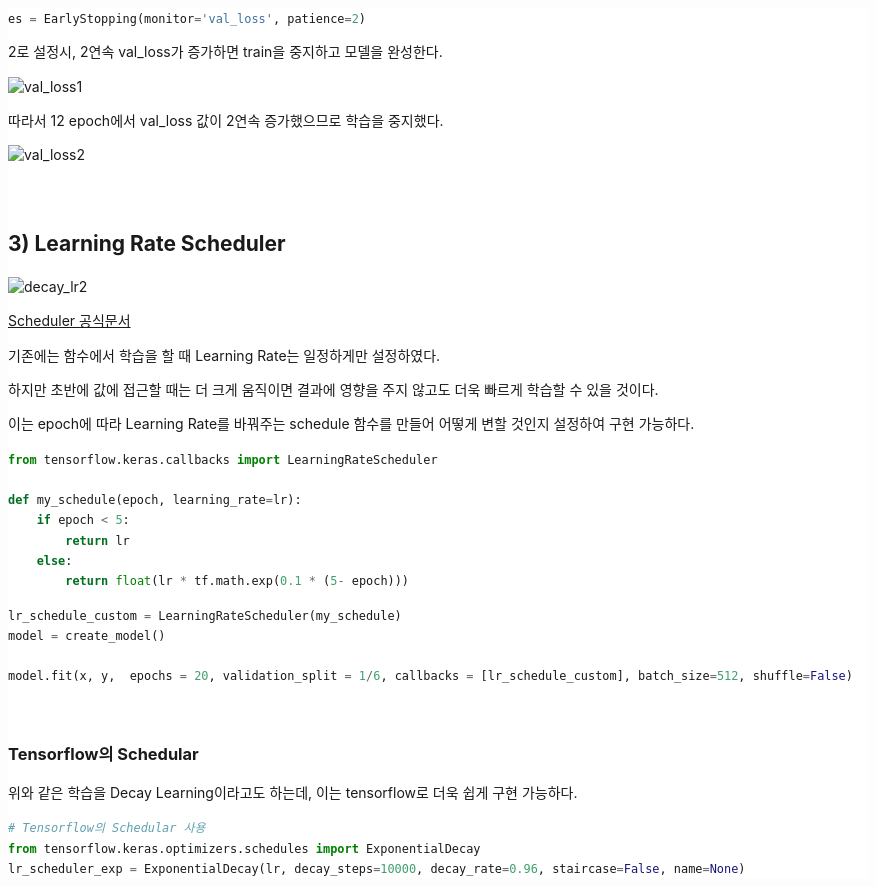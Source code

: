 ```py
es = EarlyStopping(monitor='val_loss', patience=2)
```
2로 설정시, 2연속 val_loss가 증가하면 train을 중지하고 모델을 완성한다.

![val_loss1](https://user-images.githubusercontent.com/86182583/133225281-9dc0b5e2-41fc-4730-b85a-1eb537f47661.PNG)

따라서 12 epoch에서 val_loss 값이 2연속 증가했으므로 학습을 중지했다.

![val_loss2](https://user-images.githubusercontent.com/86182583/133225471-63e7fafc-ac30-4d75-a42f-6e2721eb3cc9.PNG)

<br />

## 3) Learning Rate Scheduler

![decay_lr2](https://user-images.githubusercontent.com/86182583/133226381-db1b6274-cfba-4075-9e09-36ee8ecec295.png)

[Scheduler 공식문서](https://www.tensorflow.org/api_docs/python/tf/keras/optimizers/schedules)

기존에는 함수에서 학습을 할 때 Learning Rate는 일정하게만 설정하였다.

하지만 초반에 값에 접근할 때는 더 크게 움직이면 결과에 영향을 주지 않고도 더욱 빠르게 학습할 수 있을 것이다.

이는 epoch에 따라 Learning Rate를 바꿔주는 schedule 함수를 만들어 어떻게 변할 것인지 설정하여 구현 가능하다.

```py
from tensorflow.keras.callbacks import LearningRateScheduler

def my_schedule(epoch, learning_rate=lr):
    if epoch < 5:
        return lr
    else:
        return float(lr * tf.math.exp(0.1 * (5- epoch)))
```

```py
lr_schedule_custom = LearningRateScheduler(my_schedule)
model = create_model()

model.fit(x, y,  epochs = 20, validation_split = 1/6, callbacks = [lr_schedule_custom], batch_size=512, shuffle=False)

```
<br />

### Tensorflow의 Schedular

위와 같은 학습을 Decay Learning이라고도 하는데, 이는 tensorflow로 더욱 쉽게 구현 가능하다.

```py
# Tensorflow의 Schedular 사용
from tensorflow.keras.optimizers.schedules import ExponentialDecay
lr_scheduler_exp = ExponentialDecay(lr, decay_steps=10000, decay_rate=0.96, staircase=False, name=None)

```
